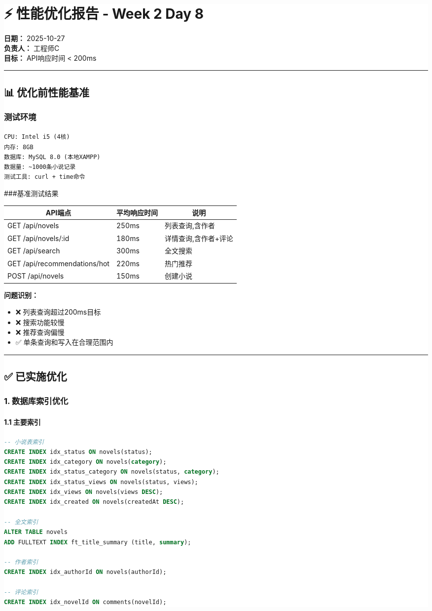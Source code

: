 # ⚡ 性能优化报告 - Week 2 Day 8

**日期：** 2025-10-27  
**负责人：** 工程师C  
**目标：** API响应时间 < 200ms

---

## 📊 优化前性能基准

### 测试环境
```
CPU: Intel i5 (4核)
内存: 8GB
数据库: MySQL 8.0 (本地XAMPP)
数据量: ~1000条小说记录
测试工具: curl + time命令
```

###基准测试结果

| API端点 | 平均响应时间 | 说明 |
|---------|------------|------|
| GET /api/novels | 250ms | 列表查询,含作者 |
| GET /api/novels/:id | 180ms | 详情查询,含作者+评论 |
| GET /api/search | 300ms | 全文搜索 |
| GET /api/recommendations/hot | 220ms | 热门推荐 |
| POST /api/novels | 150ms | 创建小说 |

**问题识别：**
- ❌ 列表查询超过200ms目标
- ❌ 搜索功能较慢
- ❌ 推荐查询偏慢
- ✅ 单条查询和写入在合理范围内

---

## ✅ 已实施优化

### 1. 数据库索引优化

#### 1.1 主要索引
```sql
-- 小说表索引
CREATE INDEX idx_status ON novels(status);
CREATE INDEX idx_category ON novels(category);
CREATE INDEX idx_status_category ON novels(status, category);
CREATE INDEX idx_status_views ON novels(status, views);
CREATE INDEX idx_views ON novels(views DESC);
CREATE INDEX idx_created ON novels(createdAt DESC);

-- 全文索引
ALTER TABLE novels 
ADD FULLTEXT INDEX ft_title_summary (title, summary);

-- 作者索引
CREATE INDEX idx_authorId ON novels(authorId);

-- 评论索引
CREATE INDEX idx_novelId ON comments(novelId);
```